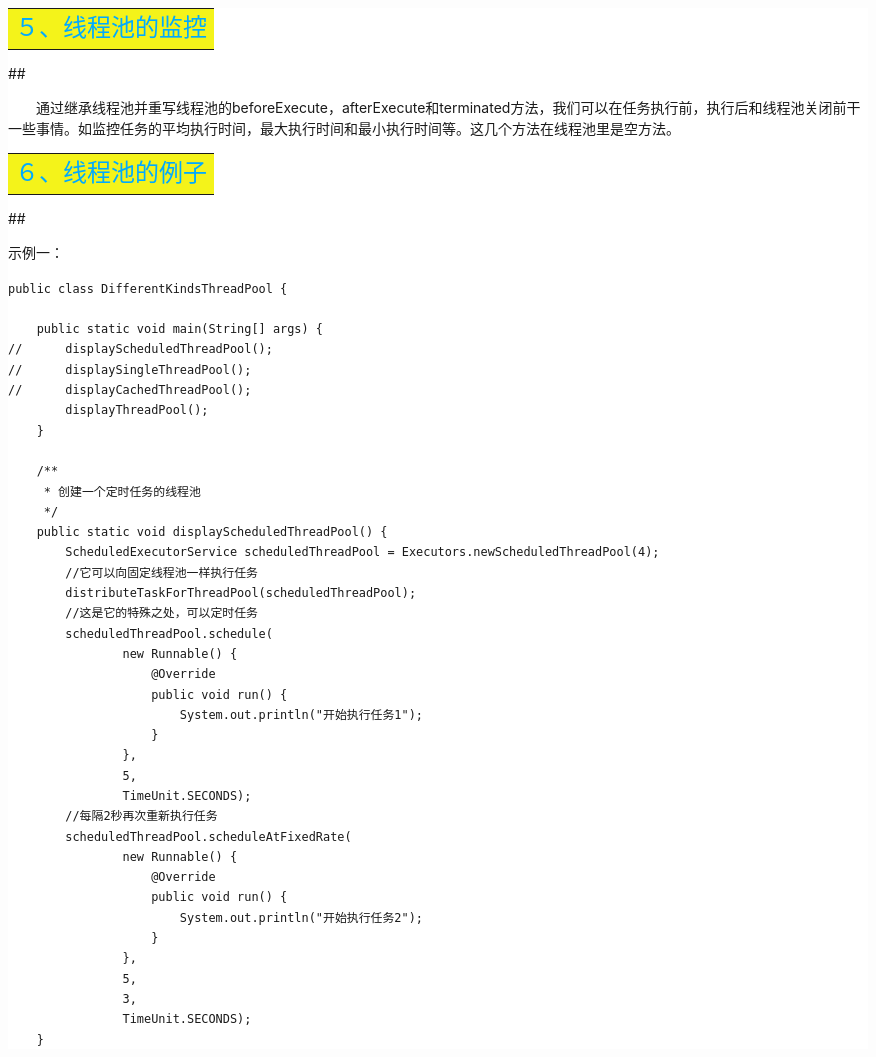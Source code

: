 <table>
<tr>
<td bgcolor=#f4f31a>
<font color=#00aaff size=5 face="微软雅黑">
 ５、线程池的监控
 </font>
</td>
</tr>
</table>
##  

　　通过继承线程池并重写线程池的beforeExecute，afterExecute和terminated方法，我们可以在任务执行前，执行后和线程池关闭前干一些事情。如监控任务的平均执行时间，最大执行时间和最小执行时间等。这几个方法在线程池里是空方法。

<table>
<tr>
<td bgcolor=#f4f31a>
<font color=#00aaff size=5 face="微软雅黑">
 ６、线程池的例子
 </font>
</td>
</tr>
</table>
##  

示例一：

```
public class DifferentKindsThreadPool {

	public static void main(String[] args) {
//		displayScheduledThreadPool();
//		displaySingleThreadPool();
//		displayCachedThreadPool();
		displayThreadPool();
	}
	
	/**
	 * 创建一个定时任务的线程池
	 */
	public static void displayScheduledThreadPool() {
		ScheduledExecutorService scheduledThreadPool = Executors.newScheduledThreadPool(4);
		//它可以向固定线程池一样执行任务
		distributeTaskForThreadPool(scheduledThreadPool);
		//这是它的特殊之处，可以定时任务
		scheduledThreadPool.schedule(
				new Runnable() {
					@Override
					public void run() {
						System.out.println("开始执行任务1");
					}
				}, 
				5, 
				TimeUnit.SECONDS);
		//每隔2秒再次重新执行任务
		scheduledThreadPool.scheduleAtFixedRate(
				new Runnable() {
					@Override
					public void run() {
						System.out.println("开始执行任务2");
					}
				}, 
				5, 
				3, 
				TimeUnit.SECONDS);
	}
```